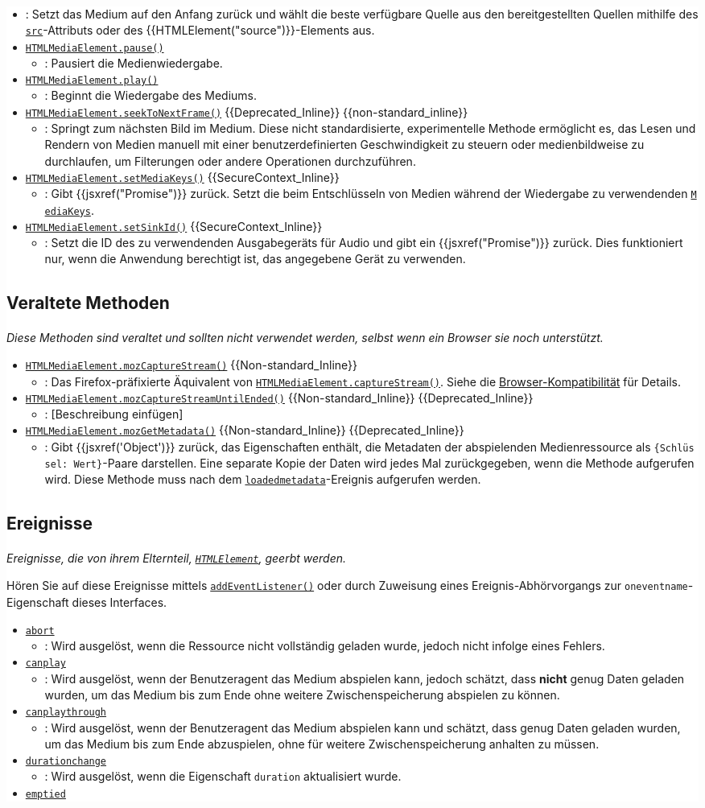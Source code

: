   - : Setzt das Medium auf den Anfang zurück und wählt die beste verfügbare Quelle aus den bereitgestellten Quellen mithilfe des [`src`](/de/docs/Web/HTML/Element/video#src)-Attributs oder des {{HTMLElement("source")}}-Elements aus.
- [`HTMLMediaElement.pause()`](/de/docs/Web/API/HTMLMediaElement/pause)
  - : Pausiert die Medienwiedergabe.
- [`HTMLMediaElement.play()`](/de/docs/Web/API/HTMLMediaElement/play)
  - : Beginnt die Wiedergabe des Mediums.
- [`HTMLMediaElement.seekToNextFrame()`](/de/docs/Web/API/HTMLMediaElement/seekToNextFrame) {{Deprecated_Inline}} {{non-standard_inline}}
  - : Springt zum nächsten Bild im Medium. Diese nicht standardisierte, experimentelle Methode ermöglicht es, das Lesen und Rendern von Medien manuell mit einer benutzerdefinierten Geschwindigkeit zu steuern oder medienbildweise zu durchlaufen, um Filterungen oder andere Operationen durchzuführen.
- [`HTMLMediaElement.setMediaKeys()`](/de/docs/Web/API/HTMLMediaElement/setMediaKeys) {{SecureContext_Inline}}
  - : Gibt {{jsxref("Promise")}} zurück. Setzt die beim Entschlüsseln von Medien während der Wiedergabe zu verwendenden [`MediaKeys`](/de/docs/Web/API/MediaKeys).
- [`HTMLMediaElement.setSinkId()`](/de/docs/Web/API/HTMLMediaElement/setSinkId) {{SecureContext_Inline}}
  - : Setzt die ID des zu verwendenden Ausgabegeräts für Audio und gibt ein {{jsxref("Promise")}} zurück. Dies funktioniert nur, wenn die Anwendung berechtigt ist, das angegebene Gerät zu verwenden.

## Veraltete Methoden

_Diese Methoden sind veraltet und sollten nicht verwendet werden, selbst wenn ein Browser sie noch unterstützt._

- [`HTMLMediaElement.mozCaptureStream()`](/de/docs/Web/API/HTMLMediaElement/captureStream) {{Non-standard_Inline}}
  - : Das Firefox-präfixierte Äquivalent von [`HTMLMediaElement.captureStream()`](/de/docs/Web/API/HTMLMediaElement/captureStream). Siehe die [Browser-Kompatibilität](/de/docs/Web/API/HTMLMediaElement/captureStream#browser_compatibility) für Details.
- [`HTMLMediaElement.mozCaptureStreamUntilEnded()`](/de/docs/Web/API/HTMLMediaElement/mozCaptureStreamUntilEnded) {{Non-standard_Inline}} {{Deprecated_Inline}}
  - : \[Beschreibung einfügen]
- [`HTMLMediaElement.mozGetMetadata()`](/de/docs/Web/API/HTMLMediaElement/mozGetMetadata) {{Non-standard_Inline}} {{Deprecated_Inline}}
  - : Gibt {{jsxref('Object')}} zurück, das Eigenschaften enthält, die Metadaten der abspielenden Medienressource als `{Schlüssel: Wert}`-Paare darstellen. Eine separate Kopie der Daten wird jedes Mal zurückgegeben, wenn die Methode aufgerufen wird. Diese Methode muss nach dem [`loadedmetadata`](/de/docs/Web/API/HTMLMediaElement/loadedmetadata_event)-Ereignis aufgerufen werden.

## Ereignisse

_Ereignisse, die von ihrem Elternteil, [`HTMLElement`](/de/docs/Web/API/HTMLElement), geerbt werden._

Hören Sie auf diese Ereignisse mittels [`addEventListener()`](/de/docs/Web/API/EventTarget/addEventListener) oder durch Zuweisung eines Ereignis-Abhörvorgangs zur `oneventname`-Eigenschaft dieses Interfaces.

- [`abort`](/de/docs/Web/API/HTMLMediaElement/abort_event)
  - : Wird ausgelöst, wenn die Ressource nicht vollständig geladen wurde, jedoch nicht infolge eines Fehlers.
- [`canplay`](/de/docs/Web/API/HTMLMediaElement/canplay_event)
  - : Wird ausgelöst, wenn der Benutzeragent das Medium abspielen kann, jedoch schätzt, dass **nicht** genug Daten geladen wurden, um das Medium bis zum Ende ohne weitere Zwischenspeicherung abspielen zu können.
- [`canplaythrough`](/de/docs/Web/API/HTMLMediaElement/canplaythrough_event)
  - : Wird ausgelöst, wenn der Benutzeragent das Medium abspielen kann und schätzt, dass genug Daten geladen wurden, um das Medium bis zum Ende abzuspielen, ohne für weitere Zwischenspeicherung anhalten zu müssen.
- [`durationchange`](/de/docs/Web/API/HTMLMediaElement/durationchange_event)
  - : Wird ausgelöst, wenn die Eigenschaft `duration` aktualisiert wurde.
- [`emptied`](/de/docs/Web/API/HTMLMediaElement/emptied_event)